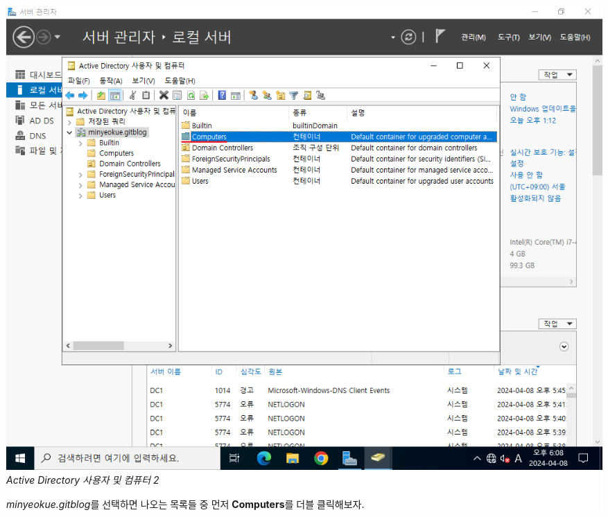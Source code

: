 ![Active Directory 사용자 및 컴퓨터 2](/assets/img/2024-04-05/60.png)
_Active Directory 사용자 및 컴퓨터 2_

*minyeokue.gitblog*를 선택하면 나오는 목록들 중 먼저 **Computers**를 더블 클릭해보자.
